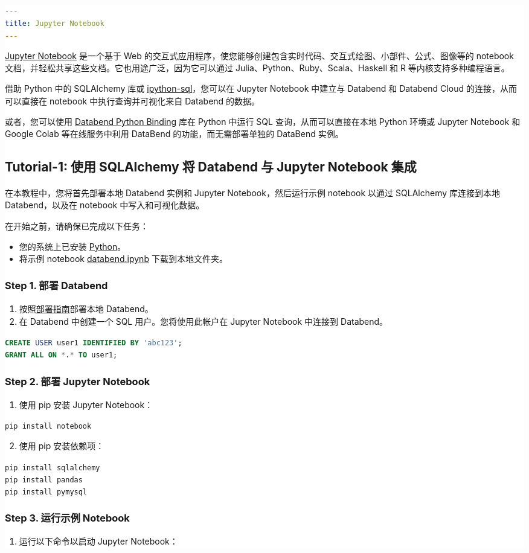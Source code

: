 ```yaml
---
title: Jupyter Notebook
---
```


[Jupyter Notebook](https://jupyter.org) 是一个基于 Web 的交互式应用程序，使您能够创建包含实时代码、交互式绘图、小部件、公式、图像等的 notebook 文档，并轻松共享这些文档。它也用途广泛，因为它可以通过 Julia、Python、Ruby、Scala、Haskell 和 R 等内核支持多种编程语言。

借助 Python 中的 SQLAlchemy 库或 [ipython-sql](https://github.com/catherinedevlin/ipython-sql)，您可以在 Jupyter Notebook 中建立与 Databend 和 Databend Cloud 的连接，从而可以直接在 notebook 中执行查询并可视化来自 Databend 的数据。

或者，您可以使用 [Databend Python Binding](https://pypi.org/project/databend/) 库在 Python 中运行 SQL 查询，从而可以直接在本地 Python 环境或 Jupyter Notebook 和 Google Colab 等在线服务中利用 DataBend 的功能，而无需部署单独的 DataBend 实例。

## Tutorial-1: 使用 SQLAlchemy 将 Databend 与 Jupyter Notebook 集成

在本教程中，您将首先部署本地 Databend 实例和 Jupyter Notebook，然后运行示例 notebook 以通过 SQLAlchemy 库连接到本地 Databend，以及在 notebook 中写入和可视化数据。

在开始之前，请确保已完成以下任务：

- 您的系统上已安装 [Python](https://www.python.org/)。
- 将示例 notebook [databend.ipynb](https://datafuse-1253727613.cos.ap-hongkong.myqcloud.com/integration/databend.ipynb) 下载到本地文件夹。

### Step 1. 部署 Databend

1. 按照[部署指南](/guides/deploy)部署本地 Databend。
2. 在 Databend 中创建一个 SQL 用户。您将使用此帐户在 Jupyter Notebook 中连接到 Databend。

```sql
CREATE USER user1 IDENTIFIED BY 'abc123';
GRANT ALL ON *.* TO user1;
```

### Step 2. 部署 Jupyter Notebook

1. 使用 pip 安装 Jupyter Notebook：

```shell
pip install notebook
```

2. 使用 pip 安装依赖项：

```shell
pip install sqlalchemy
pip install pandas
pip install pymysql
```

### Step 3. 运行示例 Notebook

1. 运行以下命令以启动 Jupyter Notebook：
